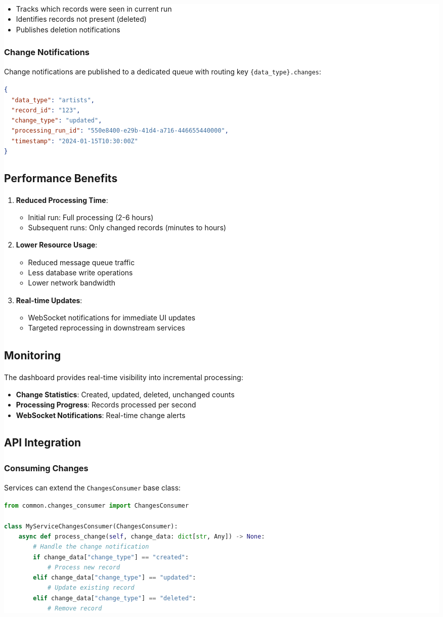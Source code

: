    - Tracks which records were seen in current run
   - Identifies records not present (deleted)
   - Publishes deletion notifications

### Change Notifications

Change notifications are published to a dedicated queue with routing key `{data_type}.changes`:

```json
{
  "data_type": "artists",
  "record_id": "123",
  "change_type": "updated",
  "processing_run_id": "550e8400-e29b-41d4-a716-446655440000",
  "timestamp": "2024-01-15T10:30:00Z"
}
```

## Performance Benefits

1. **Reduced Processing Time**:

   - Initial run: Full processing (2-6 hours)
   - Subsequent runs: Only changed records (minutes to hours)

1. **Lower Resource Usage**:

   - Reduced message queue traffic
   - Less database write operations
   - Lower network bandwidth

1. **Real-time Updates**:

   - WebSocket notifications for immediate UI updates
   - Targeted reprocessing in downstream services

## Monitoring

The dashboard provides real-time visibility into incremental processing:

- **Change Statistics**: Created, updated, deleted, unchanged counts
- **Processing Progress**: Records processed per second
- **WebSocket Notifications**: Real-time change alerts

## API Integration

### Consuming Changes

Services can extend the `ChangesConsumer` base class:

```python
from common.changes_consumer import ChangesConsumer

class MyServiceChangesConsumer(ChangesConsumer):
    async def process_change(self, change_data: dict[str, Any]) -> None:
        # Handle the change notification
        if change_data["change_type"] == "created":
            # Process new record
        elif change_data["change_type"] == "updated":
            # Update existing record
        elif change_data["change_type"] == "deleted":
            # Remove record
```
